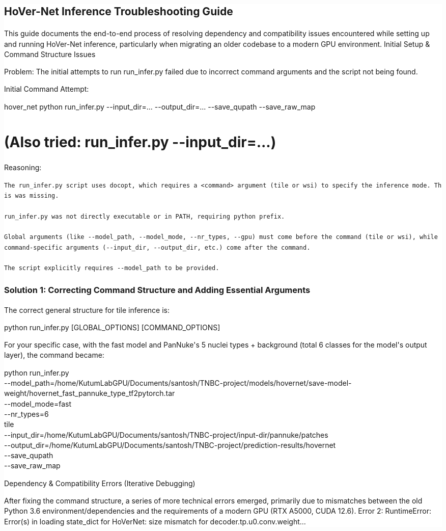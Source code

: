 ## HoVer-Net Inference Troubleshooting Guide

This guide documents the end-to-end process of resolving dependency and compatibility issues encountered while setting up and running HoVer-Net inference, particularly when migrating an older codebase to a modern GPU environment.
Initial Setup & Command Structure Issues

Problem: The initial attempts to run run_infer.py failed due to incorrect command arguments and the script not being found.

Initial Command Attempt:

hover_net python run_infer.py --input_dir=... --output_dir=... --save_qupath --save_raw_map
# (Also tried: run_infer.py --input_dir=...)

Reasoning:

    The run_infer.py script uses docopt, which requires a <command> argument (tile or wsi) to specify the inference mode. This was missing.

    run_infer.py was not directly executable or in PATH, requiring python prefix.

    Global arguments (like --model_path, --model_mode, --nr_types, --gpu) must come before the command (tile or wsi), while command-specific arguments (--input_dir, --output_dir, etc.) come after the command.

    The script explicitly requires --model_path to be provided.

### Solution 1: Correcting Command Structure and Adding Essential Arguments

The correct general structure for tile inference is:

python run_infer.py [GLOBAL_OPTIONS] <command> [COMMAND_OPTIONS]

For your specific case, with the fast model and PanNuke's 5 nuclei types + background (total 6 classes for the model's output layer), the command became:

python run_infer.py \
    --model_path=/home/KutumLabGPU/Documents/santosh/TNBC-project/models/hovernet/save-model-weight/hovernet_fast_pannuke_type_tf2pytorch.tar \
    --model_mode=fast \
    --nr_types=6 \
    tile \
    --input_dir=/home/KutumLabGPU/Documents/santosh/TNBC-project/input-dir/pannuke/patches \
    --output_dir=/home/KutumLabGPU/Documents/santosh/TNBC-project/prediction-results/hovernet \
    --save_qupath \
    --save_raw_map

Dependency & Compatibility Errors (Iterative Debugging)

After fixing the command structure, a series of more technical errors emerged, primarily due to mismatches between the old Python 3.6 environment/dependencies and the requirements of a modern GPU (RTX A5000, CUDA 12.6).
Error 2: RuntimeError: Error(s) in loading state_dict for HoVerNet: size mismatch for decoder.tp.u0.conv.weight...
